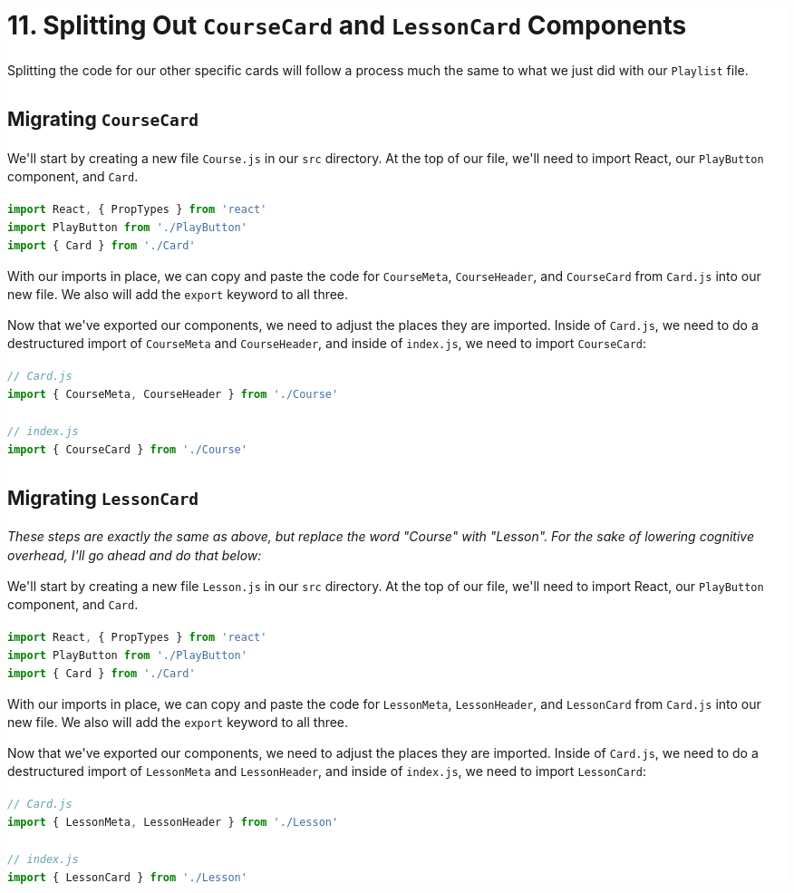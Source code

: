 
# 11. Splitting Out `CourseCard` and `LessonCard` Components
Splitting the code for our other specific cards will follow a process much the same to what we just did with our `Playlist` file.

## Migrating `CourseCard`
We'll start by creating a new file `Course.js` in our `src` directory. At the top of our file, we'll need to import React, our `PlayButton` component, and `Card`. 

```javascript
import React, { PropTypes } from 'react'
import PlayButton from './PlayButton'
import { Card } from './Card'
```

With our imports in place, we can copy and paste the code for `CourseMeta`, `CourseHeader`, and `CourseCard` from `Card.js` into our new file. We also will add the `export` keyword to all three.

Now that we've exported our components, we need to adjust the places they are imported. 
Inside of `Card.js`, we need to do a destructured import of `CourseMeta` and `CourseHeader`, and inside of `index.js`, we need to import `CourseCard`:

```javascript
// Card.js
import { CourseMeta, CourseHeader } from './Course'

// index.js
import { CourseCard } from './Course'
```

## Migrating `LessonCard`
_These steps are exactly the same as above, but replace the word "Course" with "Lesson". For the sake of lowering cognitive overhead, I'll go ahead and do that below:_

We'll start by creating a new file `Lesson.js` in our `src` directory. At the top of our file, we'll need to import React, our `PlayButton` component, and `Card`. 

```javascript
import React, { PropTypes } from 'react'
import PlayButton from './PlayButton'
import { Card } from './Card'
```

With our imports in place, we can copy and paste the code for `LessonMeta`, `LessonHeader`, and `LessonCard` from `Card.js` into our new file. We also will add the `export` keyword to all three.

Now that we've exported our components, we need to adjust the places they are imported. 
Inside of `Card.js`, we need to do a destructured import of `LessonMeta` and `LessonHeader`, and inside of `index.js`, we need to import `LessonCard`:

```javascript
// Card.js
import { LessonMeta, LessonHeader } from './Lesson'

// index.js
import { LessonCard } from './Lesson'
```
